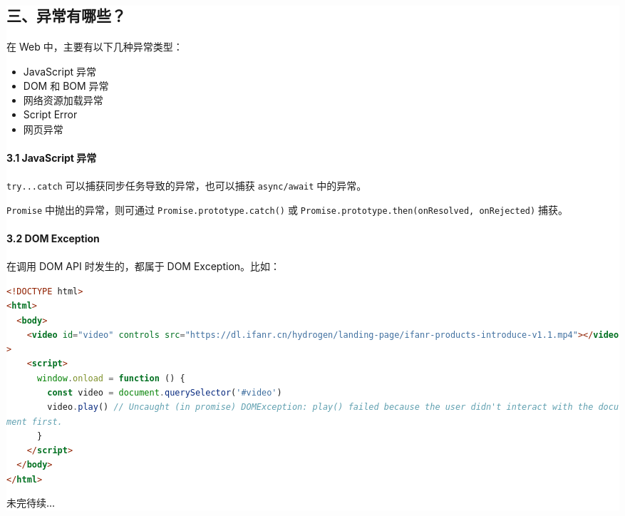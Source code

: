 
## 三、异常有哪些？

在 Web 中，主要有以下几种异常类型：


* JavaScript 异常
* DOM 和 BOM 异常
* 网络资源加载异常
* Script Error
* 网页异常

#### 3.1 JavaScript 异常

`try...catch` 可以捕获同步任务导致的异常，也可以捕获 `async/await` 中的异常。

`Promise` 中抛出的异常，则可通过 `Promise.prototype.catch()` 或 `Promise.prototype.then(onResolved, onRejected)` 捕获。


#### 3.2 DOM Exception

在调用 DOM API 时发生的，都属于 DOM Exception。比如：

```html
<!DOCTYPE html>
<html>
  <body>
    <video id="video" controls src="https://dl.ifanr.cn/hydrogen/landing-page/ifanr-products-introduce-v1.1.mp4"></video>
    <script>
      window.onload = function () {
        const video = document.querySelector('#video')
        video.play() // Uncaught (in promise) DOMException: play() failed because the user didn't interact with the document first.
      }
    </script>
  </body>
</html>
```

未完待续...


